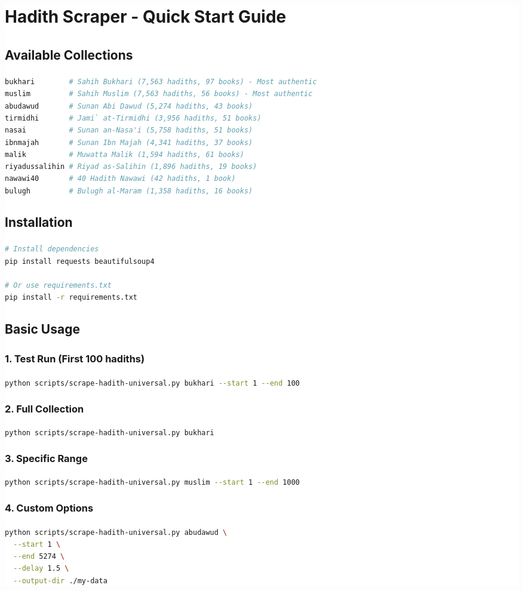 # Hadith Scraper - Quick Start Guide

## Available Collections

```bash
bukhari        # Sahih Bukhari (7,563 hadiths, 97 books) - Most authentic
muslim         # Sahih Muslim (7,563 hadiths, 56 books) - Most authentic
abudawud       # Sunan Abi Dawud (5,274 hadiths, 43 books)
tirmidhi       # Jami` at-Tirmidhi (3,956 hadiths, 51 books)
nasai          # Sunan an-Nasa'i (5,758 hadiths, 51 books)
ibnmajah       # Sunan Ibn Majah (4,341 hadiths, 37 books)
malik          # Muwatta Malik (1,594 hadiths, 61 books)
riyadussalihin # Riyad as-Salihin (1,896 hadiths, 19 books)
nawawi40       # 40 Hadith Nawawi (42 hadiths, 1 book)
bulugh         # Bulugh al-Maram (1,358 hadiths, 16 books)
```

## Installation

```bash
# Install dependencies
pip install requests beautifulsoup4

# Or use requirements.txt
pip install -r requirements.txt
```

## Basic Usage

### 1. Test Run (First 100 hadiths)

```bash
python scripts/scrape-hadith-universal.py bukhari --start 1 --end 100
```

### 2. Full Collection

```bash
python scripts/scrape-hadith-universal.py bukhari
```

### 3. Specific Range

```bash
python scripts/scrape-hadith-universal.py muslim --start 1 --end 1000
```

### 4. Custom Options

```bash
python scripts/scrape-hadith-universal.py abudawud \
  --start 1 \
  --end 5274 \
  --delay 1.5 \
  --output-dir ./my-data
```
